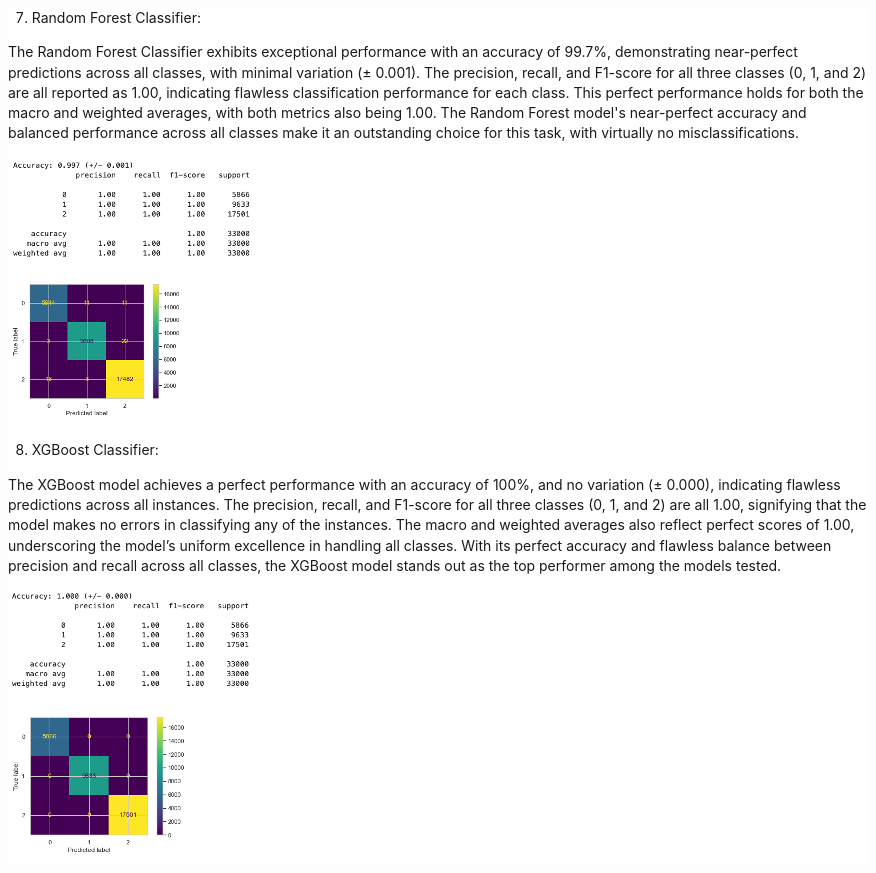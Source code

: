 
7.	Random Forest Classifier:

The Random Forest Classifier exhibits exceptional performance with an accuracy of 99.7%, demonstrating near-perfect predictions across all classes, with minimal variation (± 0.001). The precision, recall, and F1-score for all three classes (0, 1, and 2) are all reported as 1.00, indicating flawless classification performance for each class. This perfect performance holds for both the macro and weighted averages, with both metrics also being 1.00. The Random Forest model's near-perfect accuracy and balanced performance across all classes make it an outstanding choice for this task, with virtually no misclassifications.

![alt text](./images/RF1.png "Logo Title Text 1")

![alt text](./images/RF2.png "Logo Title Text 1")

8.	XGBoost Classifier: 

The XGBoost model achieves a perfect performance with an accuracy of 100%, and no variation (± 0.000), indicating flawless predictions across all instances. The precision, recall, and F1-score for all three classes (0, 1, and 2) are all 1.00, signifying that the model makes no errors in classifying any of the instances. The macro and weighted averages also reflect perfect scores of 1.00, underscoring the model’s uniform excellence in handling all classes. With its perfect accuracy and flawless balance between precision and recall across all classes, the XGBoost model stands out as the top performer among the models tested.

![alt text](./images/XG1.png "Logo Title Text 1")

![alt text](./images/XG2.png "Logo Title Text 1")
